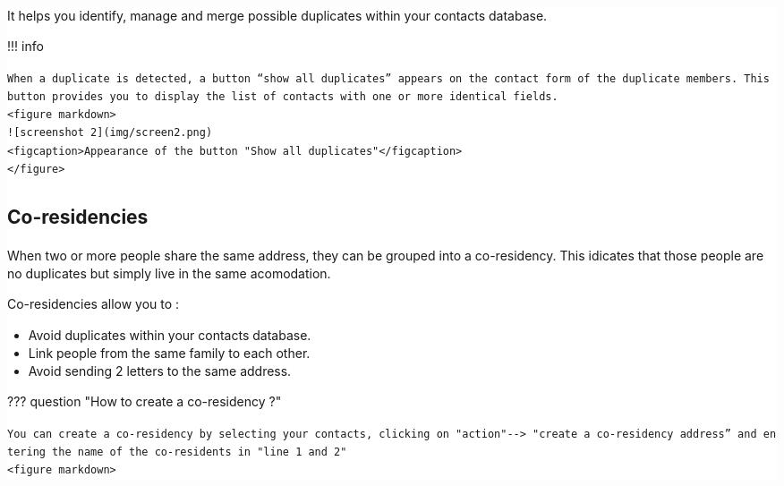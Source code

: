 It helps you identify, manage and merge possible duplicates within your contacts database. 

!!! info

    When a duplicate is detected, a button “show all duplicates” appears on the contact form of the duplicate members. This button provides you to display the list of contacts with one or more identical fields.
    <figure markdown>
    ![screenshot 2](img/screen2.png)
    <figcaption>Appearance of the button "Show all duplicates"</figcaption>
    </figure>


## Co-residencies

When two or more people share the same address, they can be grouped into a co-residency. This idicates that those people are no duplicates but simply live in the same acomodation.

Co-residencies allow you to :

- Avoid duplicates within your contacts database.
- Link people from the same family to each other.
- Avoid sending 2 letters to the same address.

??? question "How to create a co-residency ?" 

    You can create a co-residency by selecting your contacts, clicking on "action"--> "create a co-residency address” and entering the name of the co-residents in "line 1 and 2" 
    <figure markdown>        